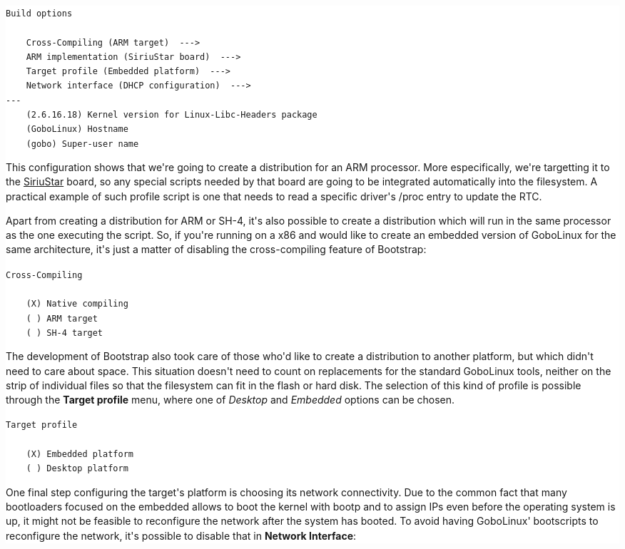 ```
Build options 

    Cross-Compiling (ARM target)  ---> 
    ARM implementation (SiriuStar board)  ---> 
    Target profile (Embedded platform)  ---> 
    Network interface (DHCP configuration)  ---> 
--- 
    (2.6.16.18) Kernel version for Linux-Libc-Headers package 
    (GoboLinux) Hostname 
    (gobo) Super-user name
```

This configuration shows that we're going to create a distribution for
an ARM processor. More especifically, we're targetting it to the
[SiriuStar](http://www.tecnequip.com.br/ele_produtos.html) board, so any
special scripts needed by that board are going to be integrated
automatically into the filesystem. A practical example of such profile
script is one that needs to read a specific driver's /proc entry to
update the RTC.

Apart from creating a distribution for ARM or SH-4, it's also possible
to create a distribution which will run in the same processor as the one
executing the script. So, if you're running on a x86 and would like to
create an embedded version of GoboLinux for the same architecture, it's
just a matter of disabling the cross-compiling feature of Bootstrap:

```
Cross-Compiling 

    (X) Native compiling 
    ( ) ARM target 
    ( ) SH-4 target
```

The development of Bootstrap also took care of those who'd like to
create a distribution to another platform, but which didn't need to care
about space. This situation doesn't need to count on replacements for
the standard GoboLinux tools, neither on the strip of individual files
so that the filesystem can fit in the flash or hard disk. The selection
of this kind of profile is possible through the **Target profile** menu,
where one of *Desktop* and *Embedded* options can be chosen.

```
Target profile 

    (X) Embedded platform 
    ( ) Desktop platform
```

One final step configuring the target's platform is choosing its network
connectivity. Due to the common fact that many bootloaders focused on
the embedded allows to boot the kernel with bootp and to assign IPs even
before the operating system is up, it might not be feasible to
reconfigure the network after the system has booted. To avoid having
GoboLinux' bootscripts to reconfigure the network, it's possible to
disable that in **Network Interface**:
